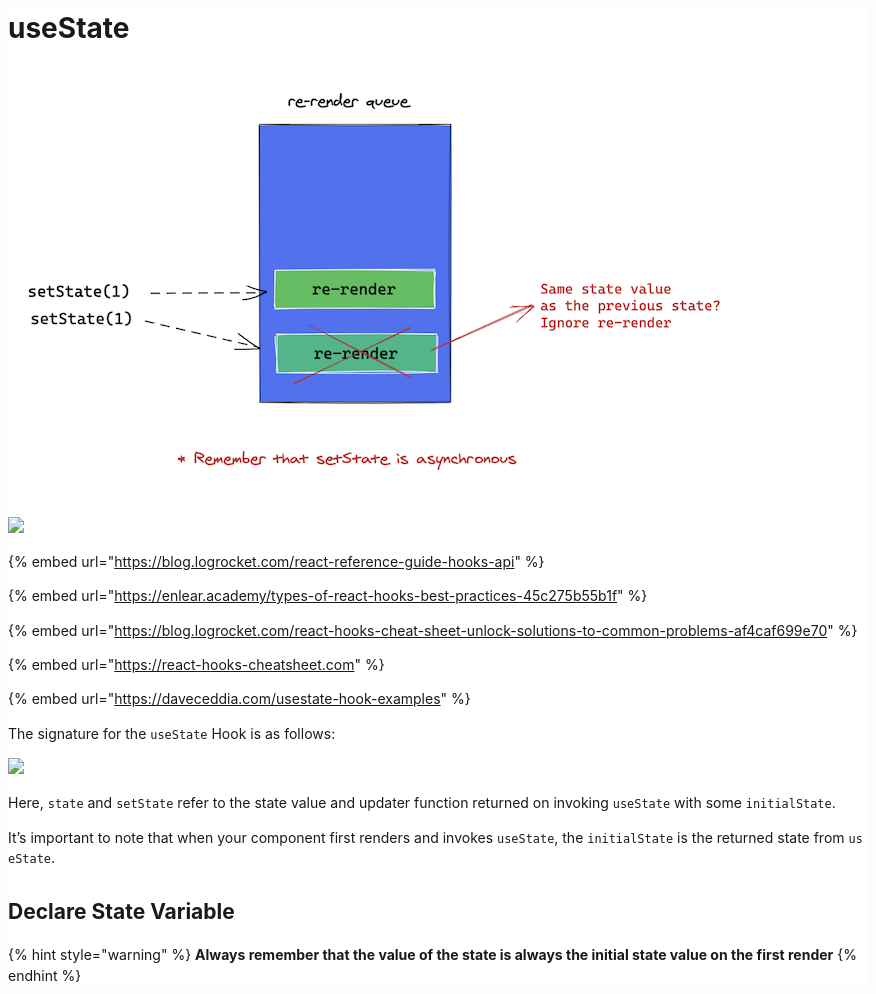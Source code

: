 # useState

![](<../.gitbook/assets/usestate-re-render-queue-ignore (1).png>)

![](../.gitbook/assets/useState)

{% embed url="https://blog.logrocket.com/react-reference-guide-hooks-api" %}

{% embed url="https://enlear.academy/types-of-react-hooks-best-practices-45c275b55b1f" %}

{% embed url="https://blog.logrocket.com/react-hooks-cheat-sheet-unlock-solutions-to-common-problems-af4caf699e70" %}

{% embed url="https://react-hooks-cheatsheet.com" %}

{% embed url="https://daveceddia.com/usestate-hook-examples" %}

The signature for the `useState` Hook is as follows:

![](<../.gitbook/assets/useState2 (1)>)

Here, `state` and `setState` refer to the state value and updater function returned on invoking `useState` with some `initialState`.

It’s important to note that when your component first renders and invokes `useState`, the `initialState` is the returned state from `useState`.

## Declare State Variable <a href="#declare-state-variable" id="declare-state-variable"></a>

{% hint style="warning" %}
**Always remember that the value of the state is always the initial state value on the first render**
{% endhint %}
